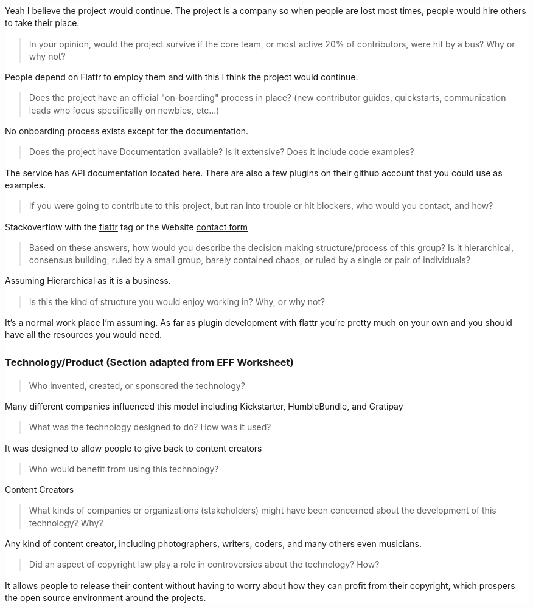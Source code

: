 Yeah I believe the project would continue. The project is a company so when
people are lost most times, people would hire others to take their place.

> In your opinion, would the project survive if the core team, or most active
20% of contributors, were hit by a bus? Why or why not?

People depend on Flattr to employ them and with this I think the project
would continue.

> Does the project have an official "on-boarding" process in place? (new
contributor guides, quickstarts, communication leads who focus specifically on
newbies, etc...)

No onboarding process exists except for the documentation.

> Does the project have Documentation available? Is it extensive? Does it
include code examples?

The service has API documentation located
[here](http://developers.flattr.net/). There are also a few plugins on their
github account that you could use as examples.

> If you were going to contribute to this project, but ran into trouble or hit
blockers, who would you contact, and how?

Stackoverflow with the [flattr](http://stackoverflow.com/questions/tagged/flattr)
tag or the Website [contact form](https://flattr.com/contact)

> Based on these answers, how would you describe the decision making
structure/process of this group? Is it hierarchical, consensus building, ruled
by a small group, barely contained chaos, or ruled by a single or pair of
individuals?

Assuming Hierarchical as it is a business.

> Is this the kind of structure you would enjoy working in? Why, or why not?

It’s a normal work place I’m assuming. As far as plugin development with
flattr you’re pretty much on your own and you should have all the resources
you would need.

### Technology/Product (Section adapted from EFF Worksheet)
> Who invented, created, or sponsored the technology?

Many different companies influenced this model including Kickstarter,
HumbleBundle, and Gratipay

> What was the technology designed to do? How was it used?

It was designed to allow people to give back to content creators

> Who would benefit from using this technology?

Content Creators

> What kinds of companies or organizations (stakeholders) might have been
concerned about the development of this technology? Why?

Any kind of content creator, including photographers, writers, coders, and
many others even musicians.

> Did an aspect of copyright law play a role in controversies about the
technology? How?

It allows people to release their content without having to worry about how
they can profit from their copyright, which prospers the open source
environment around the projects.
